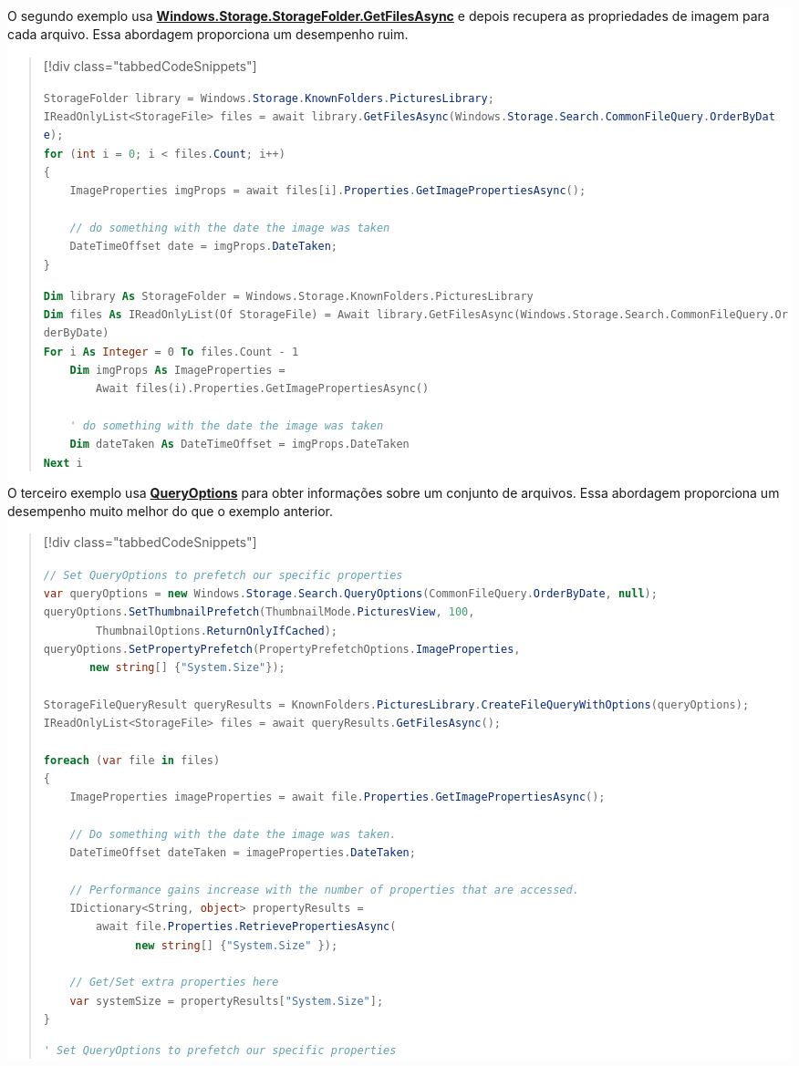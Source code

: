 O segundo exemplo usa [**Windows.Storage.StorageFolder.GetFilesAsync**](https://msdn.microsoft.com/library/windows/apps/BR227273) e depois recupera as propriedades de imagem para cada arquivo. Essa abordagem proporciona um desempenho ruim.

> [!div class="tabbedCodeSnippets"]
> ```csharp
> StorageFolder library = Windows.Storage.KnownFolders.PicturesLibrary;
> IReadOnlyList<StorageFile> files = await library.GetFilesAsync(Windows.Storage.Search.CommonFileQuery.OrderByDate);
> for (int i = 0; i < files.Count; i++)
> {
>     ImageProperties imgProps = await files[i].Properties.GetImagePropertiesAsync();
> 
>     // do something with the date the image was taken
>     DateTimeOffset date = imgProps.DateTaken;
> }
> ```
> ```vb
> Dim library As StorageFolder = Windows.Storage.KnownFolders.PicturesLibrary
> Dim files As IReadOnlyList(Of StorageFile) = Await library.GetFilesAsync(Windows.Storage.Search.CommonFileQuery.OrderByDate)
> For i As Integer = 0 To files.Count - 1
>     Dim imgProps As ImageProperties =
>         Await files(i).Properties.GetImagePropertiesAsync()
> 
>     ' do something with the date the image was taken
>     Dim dateTaken As DateTimeOffset = imgProps.DateTaken
> Next i
> ```

O terceiro exemplo usa [**QueryOptions**](https://msdn.microsoft.com/library/windows/apps/BR207995) para obter informações sobre um conjunto de arquivos. Essa abordagem proporciona um desempenho muito melhor do que o exemplo anterior.

> [!div class="tabbedCodeSnippets"]
> ```csharp
> // Set QueryOptions to prefetch our specific properties
> var queryOptions = new Windows.Storage.Search.QueryOptions(CommonFileQuery.OrderByDate, null);
> queryOptions.SetThumbnailPrefetch(ThumbnailMode.PicturesView, 100,
>         ThumbnailOptions.ReturnOnlyIfCached);
> queryOptions.SetPropertyPrefetch(PropertyPrefetchOptions.ImageProperties, 
>        new string[] {"System.Size"});
> 
> StorageFileQueryResult queryResults = KnownFolders.PicturesLibrary.CreateFileQueryWithOptions(queryOptions);
> IReadOnlyList<StorageFile> files = await queryResults.GetFilesAsync();
> 
> foreach (var file in files)
> {
>     ImageProperties imageProperties = await file.Properties.GetImagePropertiesAsync();
> 
>     // Do something with the date the image was taken.
>     DateTimeOffset dateTaken = imageProperties.DateTaken;
> 
>     // Performance gains increase with the number of properties that are accessed.
>     IDictionary<String, object> propertyResults =
>         await file.Properties.RetrievePropertiesAsync(
>               new string[] {"System.Size" });
> 
>     // Get/Set extra properties here
>     var systemSize = propertyResults["System.Size"];
> }
> ```
> ```vb
> ' Set QueryOptions to prefetch our specific properties